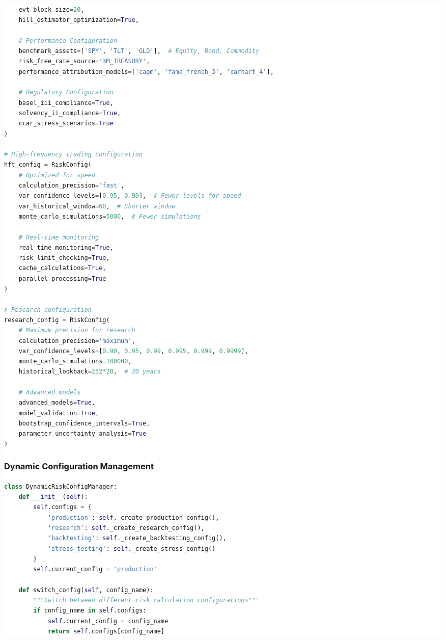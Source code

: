 ```python
    evt_block_size=20,
    hill_estimator_optimization=True,

    # Performance Configuration
    benchmark_assets=['SPY', 'TLT', 'GLD'],  # Equity, Bond, Commodity
    risk_free_rate_source='3M_TREASURY',
    performance_attribution_models=['capm', 'fama_french_3', 'carhart_4'],

    # Regulatory Configuration
    basel_iii_compliance=True,
    solvency_ii_compliance=True,
    ccar_stress_scenarios=True
)

# High-frequency trading configuration
hft_config = RiskConfig(
    # Optimized for speed
    calculation_precision='fast',
    var_confidence_levels=[0.95, 0.99],  # Fewer levels for speed
    var_historical_window=60,  # Shorter window
    monte_carlo_simulations=5000,  # Fewer simulations

    # Real-time monitoring
    real_time_monitoring=True,
    risk_limit_checking=True,
    cache_calculations=True,
    parallel_processing=True
)

# Research configuration
research_config = RiskConfig(
    # Maximum precision for research
    calculation_precision='maximum',
    var_confidence_levels=[0.90, 0.95, 0.99, 0.995, 0.999, 0.9999],
    monte_carlo_simulations=100000,
    historical_lookback=252*20,  # 20 years

    # Advanced models
    advanced_models=True,
    model_validation=True,
    bootstrap_confidence_intervals=True,
    parameter_uncertainty_analysis=True
)
```

### Dynamic Configuration Management

```python
class DynamicRiskConfigManager:
    def __init__(self):
        self.configs = {
            'production': self._create_production_config(),
            'research': self._create_research_config(),
            'backtesting': self._create_backtesting_config(),
            'stress_testing': self._create_stress_config()
        }
        self.current_config = 'production'

    def switch_config(self, config_name):
        """Switch between different risk calculation configurations"""
        if config_name in self.configs:
            self.current_config = config_name
            return self.configs[config_name]
```